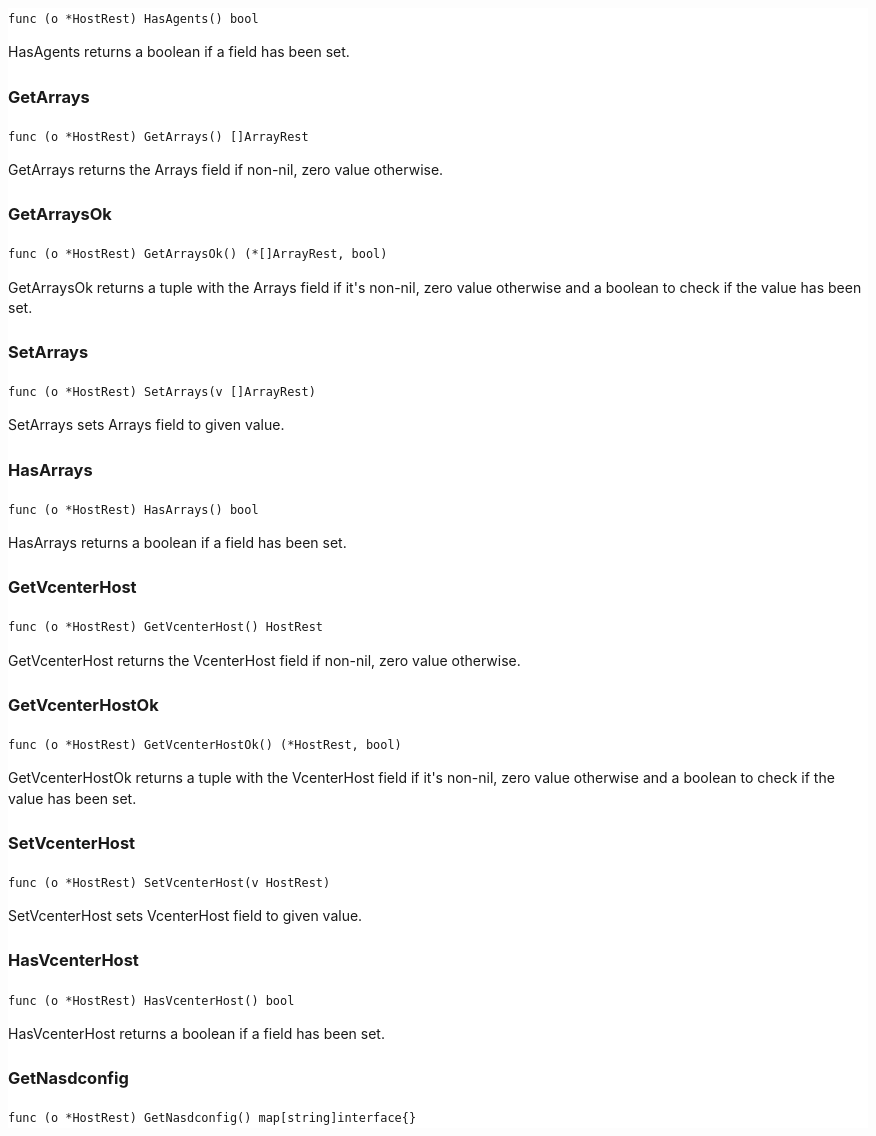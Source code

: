 `func (o *HostRest) HasAgents() bool`

HasAgents returns a boolean if a field has been set.

### GetArrays

`func (o *HostRest) GetArrays() []ArrayRest`

GetArrays returns the Arrays field if non-nil, zero value otherwise.

### GetArraysOk

`func (o *HostRest) GetArraysOk() (*[]ArrayRest, bool)`

GetArraysOk returns a tuple with the Arrays field if it's non-nil, zero value otherwise
and a boolean to check if the value has been set.

### SetArrays

`func (o *HostRest) SetArrays(v []ArrayRest)`

SetArrays sets Arrays field to given value.

### HasArrays

`func (o *HostRest) HasArrays() bool`

HasArrays returns a boolean if a field has been set.

### GetVcenterHost

`func (o *HostRest) GetVcenterHost() HostRest`

GetVcenterHost returns the VcenterHost field if non-nil, zero value otherwise.

### GetVcenterHostOk

`func (o *HostRest) GetVcenterHostOk() (*HostRest, bool)`

GetVcenterHostOk returns a tuple with the VcenterHost field if it's non-nil, zero value otherwise
and a boolean to check if the value has been set.

### SetVcenterHost

`func (o *HostRest) SetVcenterHost(v HostRest)`

SetVcenterHost sets VcenterHost field to given value.

### HasVcenterHost

`func (o *HostRest) HasVcenterHost() bool`

HasVcenterHost returns a boolean if a field has been set.

### GetNasdconfig

`func (o *HostRest) GetNasdconfig() map[string]interface{}`
